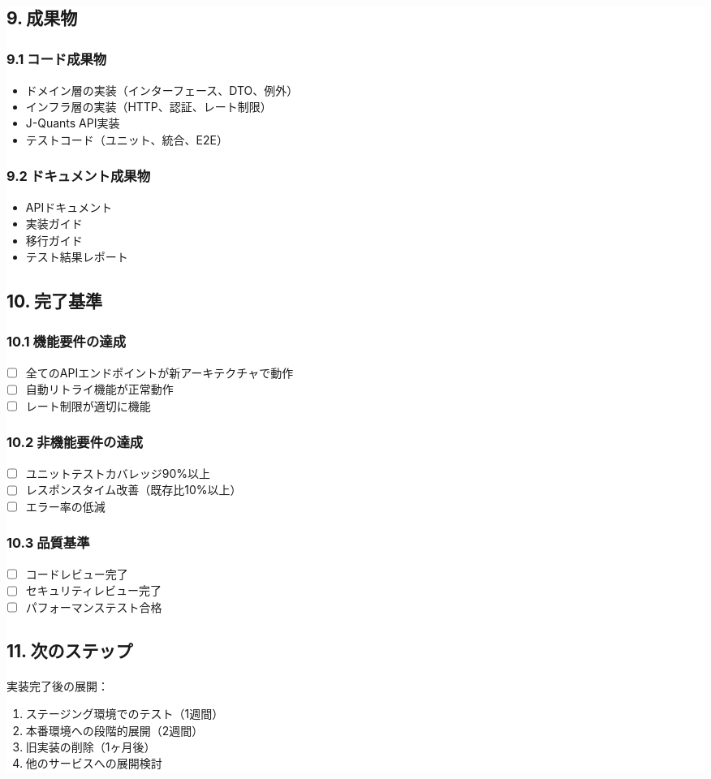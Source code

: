 ## 9. 成果物

### 9.1 コード成果物
- ドメイン層の実装（インターフェース、DTO、例外）
- インフラ層の実装（HTTP、認証、レート制限）
- J-Quants API実装
- テストコード（ユニット、統合、E2E）

### 9.2 ドキュメント成果物
- APIドキュメント
- 実装ガイド
- 移行ガイド
- テスト結果レポート

## 10. 完了基準

### 10.1 機能要件の達成
- [ ] 全てのAPIエンドポイントが新アーキテクチャで動作
- [ ] 自動リトライ機能が正常動作
- [ ] レート制限が適切に機能

### 10.2 非機能要件の達成
- [ ] ユニットテストカバレッジ90%以上
- [ ] レスポンスタイム改善（既存比10%以上）
- [ ] エラー率の低減

### 10.3 品質基準
- [ ] コードレビュー完了
- [ ] セキュリティレビュー完了
- [ ] パフォーマンステスト合格

## 11. 次のステップ

実装完了後の展開：
1. ステージング環境でのテスト（1週間）
2. 本番環境への段階的展開（2週間）
3. 旧実装の削除（1ヶ月後）
4. 他のサービスへの展開検討